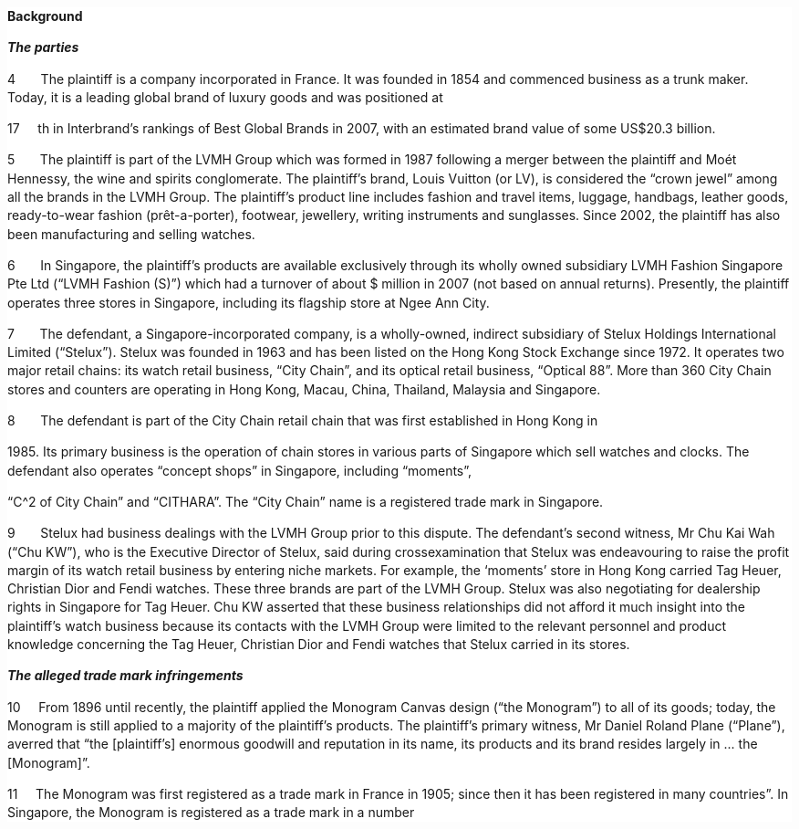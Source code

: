 
**Background** 

**_The parties_** 

4       The plaintiff is a company incorporated in France. It was founded in 1854 and commenced business as a trunk maker. Today, it is a leading global brand of luxury goods and was positioned at 

17     th in Interbrand’s rankings of Best Global Brands in 2007, with an estimated brand value of some US$20.3 billion. 

5       The plaintiff is part of the LVMH Group which was formed in 1987 following a merger between the plaintiff and Moét Hennessy, the wine and spirits conglomerate. The plaintiff’s brand, Louis Vuitton (or LV), is considered the “crown jewel” among all the brands in the LVMH Group. The plaintiff’s product line includes fashion and travel items, luggage, handbags, leather goods, ready-to-wear fashion (prêt-a-porter), footwear, jewellery, writing instruments and sunglasses. Since 2002, the plaintiff has also been manufacturing and selling watches. 

6       In Singapore, the plaintiff’s products are available exclusively through its wholly owned subsidiary LVMH Fashion Singapore Pte Ltd (“LVMH Fashion (S)”) which had a turnover of about $ million in 2007 (not based on annual returns). Presently, the plaintiff operates three stores in Singapore, including its flagship store at Ngee Ann City. 

7       The defendant, a Singapore-incorporated company, is a wholly-owned, indirect subsidiary of Stelux Holdings International Limited (“Stelux”). Stelux was founded in 1963 and has been listed on the Hong Kong Stock Exchange since 1972. It operates two major retail chains: its watch retail business, “City Chain”, and its optical retail business, “Optical 88”. More than 360 City Chain stores and counters are operating in Hong Kong, Macau, China, Thailand, Malaysia and Singapore. 

8       The defendant is part of the City Chain retail chain that was first established in Hong Kong in 

1985\. Its primary business is the operation of chain stores in various parts of Singapore which sell watches and clocks. The defendant also operates “concept shops” in Singapore, including “moments”, 

“C^2 of City Chain” and “CITHARA”. The “City Chain” name is a registered trade mark in Singapore. 

9       Stelux had business dealings with the LVMH Group prior to this dispute. The defendant’s second witness, Mr Chu Kai Wah (“Chu KW”), who is the Executive Director of Stelux, said during crossexamination that Stelux was endeavouring to raise the profit margin of its watch retail business by entering niche markets. For example, the ‘moments’ store in Hong Kong carried Tag Heuer, Christian Dior and Fendi watches. These three brands are part of the LVMH Group. Stelux was also negotiating for dealership rights in Singapore for Tag Heuer. Chu KW asserted that these business relationships did not afford it much insight into the plaintiff’s watch business because its contacts with the LVMH Group were limited to the relevant personnel and product knowledge concerning the Tag Heuer, Christian Dior and Fendi watches that Stelux carried in its stores. 

**_The alleged trade mark infringements_** 

10     From 1896 until recently, the plaintiff applied the Monogram Canvas design (“the Monogram”) to all of its goods; today, the Monogram is still applied to a majority of the plaintiff’s products. The plaintiff’s primary witness, Mr Daniel Roland Plane (“Plane”), averred that “the [plaintiff’s] enormous goodwill and reputation in its name, its products and its brand resides largely in ... the [Monogram]”. 

11     The Monogram was first registered as a trade mark in France in 1905; since then it has been registered in many countries”. In Singapore, the Monogram is registered as a trade mark in a number 
